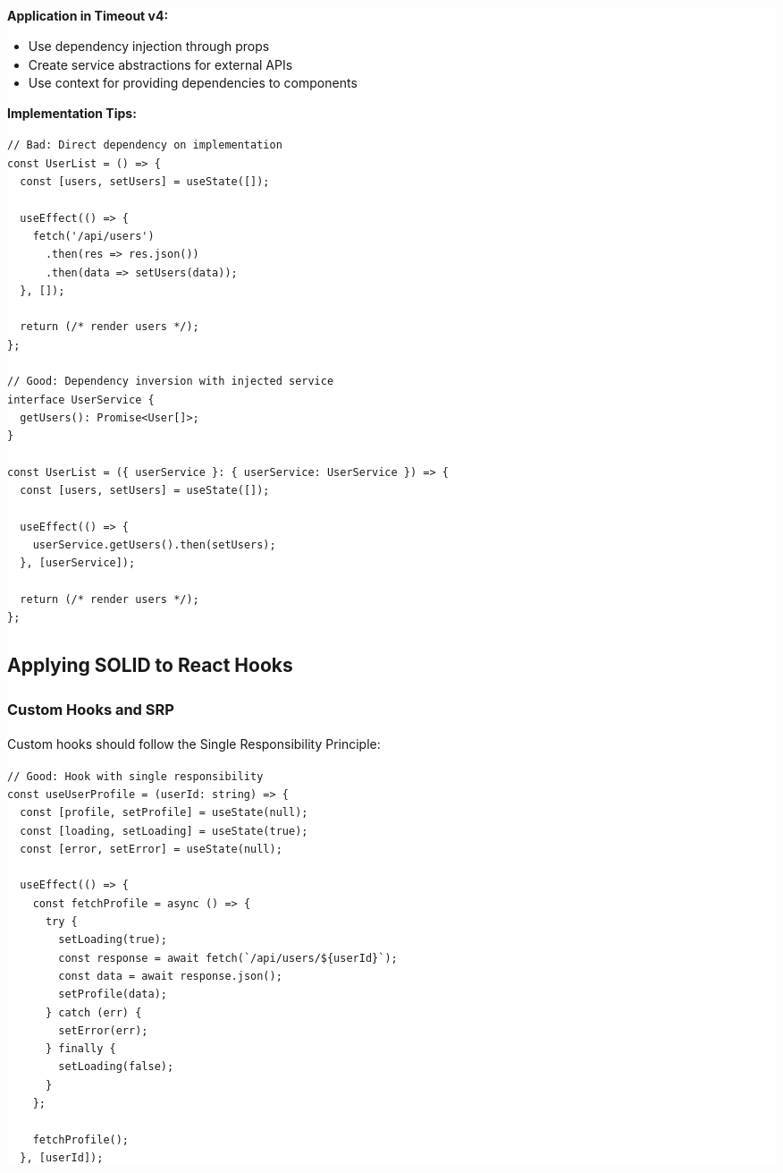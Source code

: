 **Application in Timeout v4:**
- Use dependency injection through props
- Create service abstractions for external APIs
- Use context for providing dependencies to components

**Implementation Tips:**
```tsx
// Bad: Direct dependency on implementation
const UserList = () => {
  const [users, setUsers] = useState([]);
  
  useEffect(() => {
    fetch('/api/users')
      .then(res => res.json())
      .then(data => setUsers(data));
  }, []);
  
  return (/* render users */);
};

// Good: Dependency inversion with injected service
interface UserService {
  getUsers(): Promise<User[]>;
}

const UserList = ({ userService }: { userService: UserService }) => {
  const [users, setUsers] = useState([]);
  
  useEffect(() => {
    userService.getUsers().then(setUsers);
  }, [userService]);
  
  return (/* render users */);
};
```

## Applying SOLID to React Hooks

### Custom Hooks and SRP

Custom hooks should follow the Single Responsibility Principle:

```tsx
// Good: Hook with single responsibility
const useUserProfile = (userId: string) => {
  const [profile, setProfile] = useState(null);
  const [loading, setLoading] = useState(true);
  const [error, setError] = useState(null);

  useEffect(() => {
    const fetchProfile = async () => {
      try {
        setLoading(true);
        const response = await fetch(`/api/users/${userId}`);
        const data = await response.json();
        setProfile(data);
      } catch (err) {
        setError(err);
      } finally {
        setLoading(false);
      }
    };

    fetchProfile();
  }, [userId]);
```